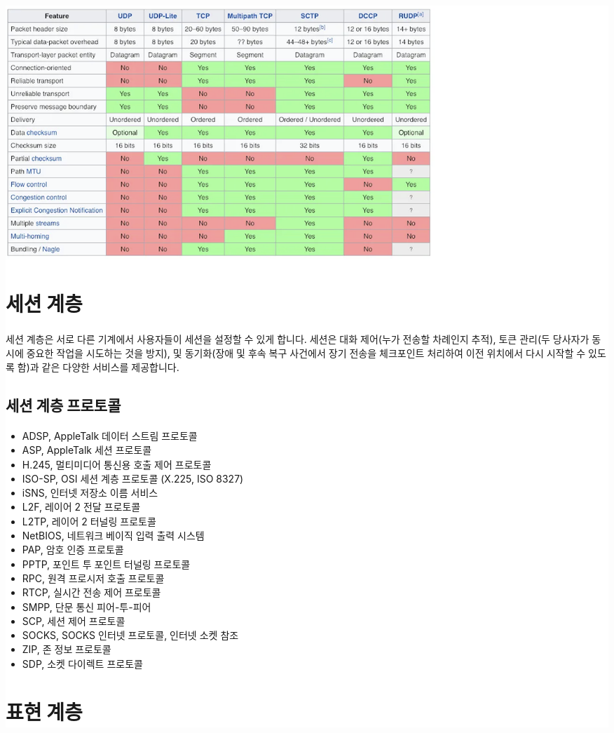 ![이미지](/assets/img/2024-06-20-Day51UnderstandingtheOSIModel_1.png)

# 세션 계층

<div class="content-ad"></div>

세션 계층은 서로 다른 기계에서 사용자들이 세션을 설정할 수 있게 합니다. 세션은 대화 제어(누가 전송할 차례인지 추적), 토큰 관리(두 당사자가 동시에 중요한 작업을 시도하는 것을 방지), 및 동기화(장애 및 후속 복구 사건에서 장기 전송을 체크포인트 처리하여 이전 위치에서 다시 시작할 수 있도록 함)과 같은 다양한 서비스를 제공합니다.

## 세션 계층 프로토콜

- ADSP, AppleTalk 데이터 스트림 프로토콜
- ASP, AppleTalk 세션 프로토콜
- H.245, 멀티미디어 통신용 호출 제어 프로토콜
- ISO-SP, OSI 세션 계층 프로토콜 (X.225, ISO 8327)
- iSNS, 인터넷 저장소 이름 서비스
- L2F, 레이어 2 전달 프로토콜
- L2TP, 레이어 2 터널링 프로토콜
- NetBIOS, 네트워크 베이직 입력 출력 시스템
- PAP, 암호 인증 프로토콜
- PPTP, 포인트 투 포인트 터널링 프로토콜
- RPC, 원격 프로시저 호출 프로토콜
- RTCP, 실시간 전송 제어 프로토콜
- SMPP, 단문 통신 피어-투-피어
- SCP, 세션 제어 프로토콜
- SOCKS, SOCKS 인터넷 프로토콜, 인터넷 소켓 참조
- ZIP, 존 정보 프로토콜
- SDP, 소켓 다이렉트 프로토콜

# 표현 계층
